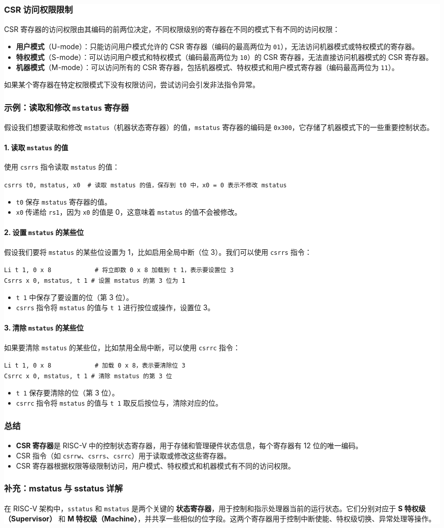 ### CSR 访问权限限制

CSR 寄存器的访问权限由其编码的前两位决定，不同权限级别的寄存器在不同的模式下有不同的访问权限：
- **用户模式**（U-mode）：只能访问用户模式允许的 CSR 寄存器（编码的最高两位为 `01`），无法访问机器模式或特权模式的寄存器。
- **特权模式**（S-mode）：可以访问用户模式和特权模式（编码最高两位为 `10`）的 CSR 寄存器，无法直接访问机器模式的 CSR 寄存器。
- **机器模式**（M-mode）：可以访问所有的 CSR 寄存器，包括机器模式、特权模式和用户模式寄存器（编码最高两位为 `11`）。

如果某个寄存器在特定权限模式下没有权限访问，尝试访问会引发非法指令异常。

### 示例：读取和修改 `mstatus` 寄存器

假设我们想要读取和修改 `mstatus`（机器状态寄存器）的值，`mstatus` 寄存器的编码是 `0x300`，它存储了机器模式下的一些重要控制状态。

#### 1. **读取 `mstatus` 的值**

使用 `csrrs` 指令读取 `mstatus` 的值：

```assembly
csrrs t0, mstatus, x0  # 读取 mstatus 的值，保存到 t0 中，x0 = 0 表示不修改 mstatus
```

- `t0` 保存 `mstatus` 寄存器的值。
- `x0` 传递给 `rs1`，因为 `x0` 的值是 0，这意味着 `mstatus` 的值不会被修改。

#### 2. **设置 `mstatus` 的某些位**

假设我们要将 `mstatus` 的某些位设置为 1，比如启用全局中断（位 3）。我们可以使用 `csrrs` 指令：

```assembly
Li t 1, 0 x 8            # 将立即数 0 x 8 加载到 t 1，表示要设置位 3
Csrrs x 0, mstatus, t 1 # 设置 mstatus 的第 3 位为 1
```

- `t 1` 中保存了要设置的位（第 3 位）。
- `csrrs` 指令将 `mstatus` 的值与 `t 1` 进行按位或操作，设置位 3。

#### 3. **清除 `mstatus` 的某些位**

如果要清除 `mstatus` 的某些位，比如禁用全局中断，可以使用 `csrrc` 指令：

```assembly
Li t 1, 0 x 8            # 加载 0 x 8，表示要清除位 3
Csrrc x 0, mstatus, t 1 # 清除 mstatus 的第 3 位
```

- `t 1` 保存要清除的位（第 3 位）。
- `csrrc` 指令将 `mstatus` 的值与 `t 1` 取反后按位与，清除对应的位。

### 总结

- **CSR 寄存器**是 RISC-V 中的控制状态寄存器，用于存储和管理硬件状态信息，每个寄存器有 12 位的唯一编码。
- CSR 指令（如 `csrrw`、`csrrs`、`csrrc`）用于读取或修改这些寄存器。
- CSR 寄存器根据权限等级限制访问，用户模式、特权模式和机器模式有不同的访问权限。


### 补充：mstatus 与 sstatus 详解

在 RISC-V 架构中，`sstatus` 和 `mstatus` 是两个关键的 **状态寄存器**，用于控制和指示处理器当前的运行状态。它们分别对应于 **S 特权级（Supervisor）** 和 **M 特权级（Machine）**，并共享一些相似的位字段。这两个寄存器用于控制中断使能、特权级切换、异常处理等操作。
